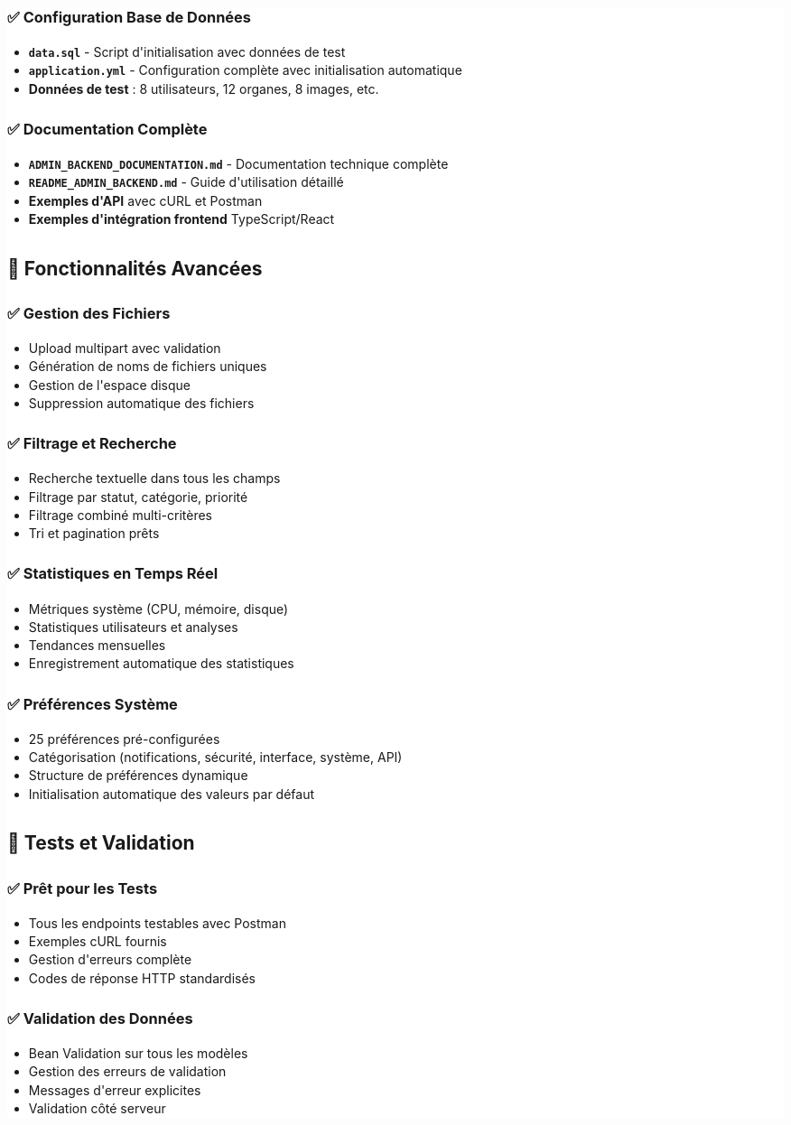### **✅ Configuration Base de Données**
- **`data.sql`** - Script d'initialisation avec données de test
- **`application.yml`** - Configuration complète avec initialisation automatique
- **Données de test** : 8 utilisateurs, 12 organes, 8 images, etc.

### **✅ Documentation Complète**
- **`ADMIN_BACKEND_DOCUMENTATION.md`** - Documentation technique complète
- **`README_ADMIN_BACKEND.md`** - Guide d'utilisation détaillé
- **Exemples d'API** avec cURL et Postman
- **Exemples d'intégration frontend** TypeScript/React

## 🚀 **Fonctionnalités Avancées**

### **✅ Gestion des Fichiers**
- Upload multipart avec validation
- Génération de noms de fichiers uniques
- Gestion de l'espace disque
- Suppression automatique des fichiers

### **✅ Filtrage et Recherche**
- Recherche textuelle dans tous les champs
- Filtrage par statut, catégorie, priorité
- Filtrage combiné multi-critères
- Tri et pagination prêts

### **✅ Statistiques en Temps Réel**
- Métriques système (CPU, mémoire, disque)
- Statistiques utilisateurs et analyses
- Tendances mensuelles
- Enregistrement automatique des statistiques

### **✅ Préférences Système**
- 25 préférences pré-configurées
- Catégorisation (notifications, sécurité, interface, système, API)
- Structure de préférences dynamique
- Initialisation automatique des valeurs par défaut

## 🧪 **Tests et Validation**

### **✅ Prêt pour les Tests**
- Tous les endpoints testables avec Postman
- Exemples cURL fournis
- Gestion d'erreurs complète
- Codes de réponse HTTP standardisés

### **✅ Validation des Données**
- Bean Validation sur tous les modèles
- Gestion des erreurs de validation
- Messages d'erreur explicites
- Validation côté serveur
